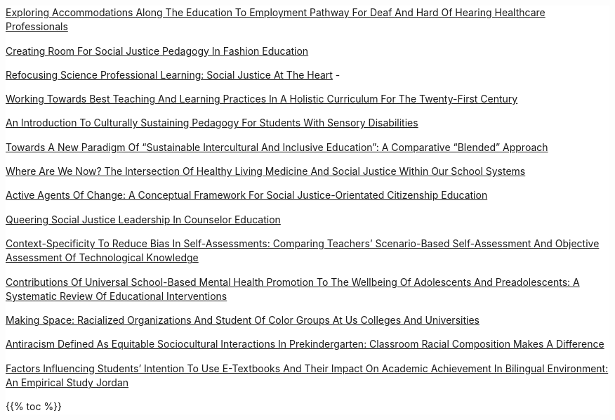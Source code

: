[Exploring Accommodations Along The Education To Employment Pathway For
Deaf And Hard Of Hearing Healthcare
Professionals](https://bmcmededuc.biomedcentral.com/articles/10.1186/s12909-022-03403-w)

[Creating Room For Social Justice Pedagogy In Fashion
Education](https://journals.sagepub.com/doi/abs/10.1177/0887302X221099824)

[Refocusing Science Professional Learning: Social Justice At The
Heart](https://link.springer.com/article/10.1007/s11422-022-10120-9) -

[Working Towards Best Teaching And Learning Practices In A Holistic
Curriculum For The Twenty-First
Century](https://link.springer.com/content/pdf/10.1007/978-981-16-5852-5_1.pdf)

[An Introduction To Culturally Sustaining Pedagogy For Students With
Sensory
Disabilities](https://journals.sagepub.com/doi/abs/10.1177/00400599221090867)

[Towards A New Paradigm Of “Sustainable Intercultural And Inclusive
Education”: A Comparative “Blended”
Approach](https://www.tandfonline.com/doi/pdf/10.1080/20004508.2022.2071016)

[Where Are We Now? The Intersection Of Healthy Living Medicine And
Social Justice Within Our School
Systems](https://www.sciencedirect.com/science/article/pii/S0033062022000421)

[Active Agents Of Change: A Conceptual Framework For Social
Justice-Orientated Citizenship
Education](https://journals.sagepub.com/doi/abs/10.1177/27526461221089350)

[Queering Social Justice Leadership In Counselor
Education](https://www.tandfonline.com/doi/abs/10.1080/26924951.2022.2043215)

[Context-Specificity To Reduce Bias In Self-Assessments: Comparing
Teachers’ Scenario-Based Self-Assessment And Objective Assessment Of
Technological
Knowledge](https://www.tandfonline.com/doi/abs/10.1080/15391523.2022.2062498)

[Contributions Of Universal School-Based Mental Health Promotion To The
Wellbeing Of Adolescents And Preadolescents: A Systematic Review Of
Educational
Interventions](https://www.emerald.com/insight/content/doi/10.1108/HE-07-2021-0106/full/html)

[Making Space: Racialized Organizations And Student Of Color Groups At
Us Colleges And
Universities](https://journals.sagepub.com/doi/abs/10.1177/23326492221095849)

[Antiracism Defined As Equitable Sociocultural Interactions In
Prekindergarten: Classroom Racial Composition Makes A
Difference](https://srcd.onlinelibrary.wiley.com/doi/abs/10.1111/cdev.13779)

[Factors Influencing Students’ Intention To Use E-Textbooks And Their
Impact On Academic Achievement In Bilingual Environment: An Empirical
Study
Jordan](https://www.mdpi.com/2078-2489/13/5/233/pdf%3Fversion%3D1651579488)

{{% toc %}}
